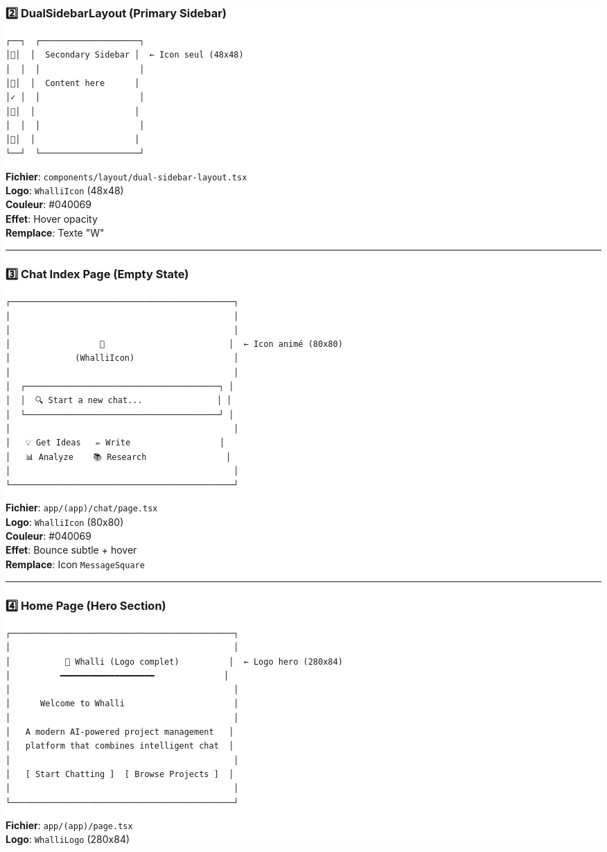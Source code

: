 
### 2️⃣ DualSidebarLayout (Primary Sidebar)
```
┌──┐  ┌────────────────────┐
│🐋│  │  Secondary Sidebar │  ← Icon seul (48x48)
│  │  │                    │
│💬│  │  Content here      │
│✓ │  │                    │
│📁│  │                    │
│  │  │                    │
│👤│  │                    │
└──┘  └────────────────────┘
```
**Fichier**: `components/layout/dual-sidebar-layout.tsx`  
**Logo**: `WhalliIcon` (48x48)  
**Couleur**: #040069  
**Effet**: Hover opacity  
**Remplace**: Texte "W"

---

### 3️⃣ Chat Index Page (Empty State)
```
┌─────────────────────────────────────────────┐
│                                             │
│                                             │
│                  🐋                         │  ← Icon animé (80x80)
│             (WhalliIcon)                    │
│                                             │
│  ┌───────────────────────────────────────┐ │
│  │  🔍 Start a new chat...               │ │
│  └───────────────────────────────────────┘ │
│                                             │
│   💡 Get Ideas   ✏️ Write                  │
│   📊 Analyze    📚 Research                │
│                                             │
└─────────────────────────────────────────────┘
```
**Fichier**: `app/(app)/chat/page.tsx`  
**Logo**: `WhalliIcon` (80x80)  
**Couleur**: #040069  
**Effet**: Bounce subtle + hover  
**Remplace**: Icon `MessageSquare`

---

### 4️⃣ Home Page (Hero Section)
```
┌─────────────────────────────────────────────┐
│                                             │
│           🐋 Whalli (Logo complet)          │  ← Logo hero (280x84)
│          ━━━━━━━━━━━━━━━━━━━              │
│                                             │
│      Welcome to Whalli                      │
│                                             │
│   A modern AI-powered project management   │
│   platform that combines intelligent chat  │
│                                             │
│   [ Start Chatting ]  [ Browse Projects ]  │
│                                             │
└─────────────────────────────────────────────┘
```
**Fichier**: `app/(app)/page.tsx`  
**Logo**: `WhalliLogo` (280x84)  